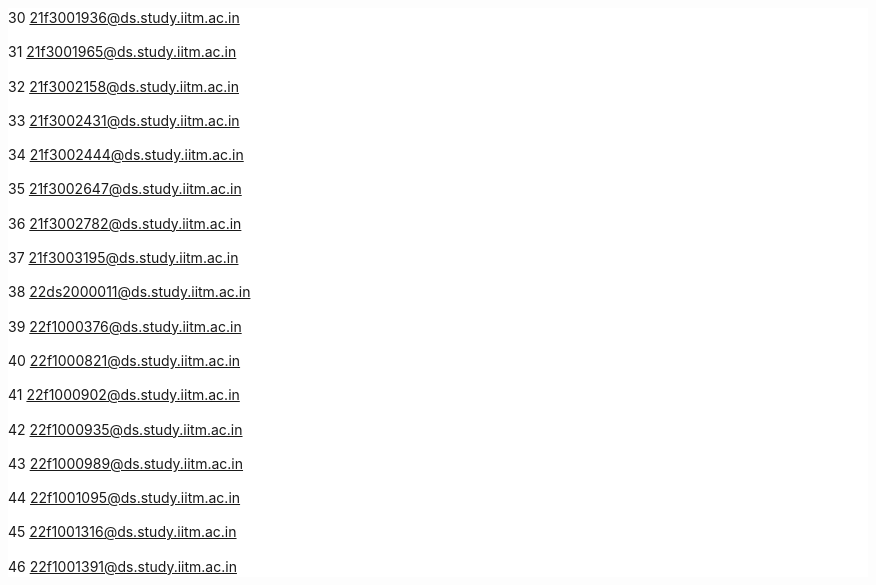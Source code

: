 
30
21f3001936@ds.study.iitm.ac.in


31
21f3001965@ds.study.iitm.ac.in


32
21f3002158@ds.study.iitm.ac.in


33
21f3002431@ds.study.iitm.ac.in


34
21f3002444@ds.study.iitm.ac.in


35
21f3002647@ds.study.iitm.ac.in


36
21f3002782@ds.study.iitm.ac.in


37
21f3003195@ds.study.iitm.ac.in


38
22ds2000011@ds.study.iitm.ac.in


39
22f1000376@ds.study.iitm.ac.in


40
22f1000821@ds.study.iitm.ac.in


41
22f1000902@ds.study.iitm.ac.in


42
22f1000935@ds.study.iitm.ac.in


43
22f1000989@ds.study.iitm.ac.in


44
22f1001095@ds.study.iitm.ac.in


45
22f1001316@ds.study.iitm.ac.in


46
22f1001391@ds.study.iitm.ac.in
